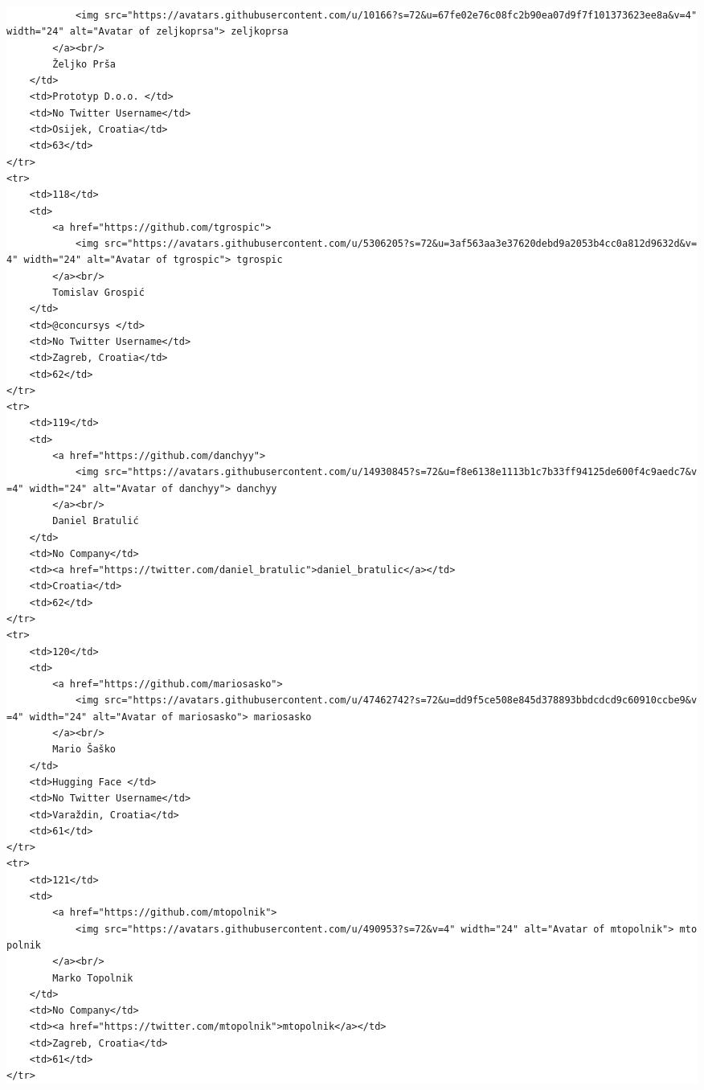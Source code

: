 				<img src="https://avatars.githubusercontent.com/u/10166?s=72&u=67fe02e76c08fc2b90ea07d9f7f101373623ee8a&v=4" width="24" alt="Avatar of zeljkoprsa"> zeljkoprsa
			</a><br/>
			Željko Prša
		</td>
		<td>Prototyp D.o.o. </td>
		<td>No Twitter Username</td>
		<td>Osijek, Croatia</td>
		<td>63</td>
	</tr>
	<tr>
		<td>118</td>
		<td>
			<a href="https://github.com/tgrospic">
				<img src="https://avatars.githubusercontent.com/u/5306205?s=72&u=3af563aa3e37620debd9a2053b4cc0a812d9632d&v=4" width="24" alt="Avatar of tgrospic"> tgrospic
			</a><br/>
			Tomislav Grospić
		</td>
		<td>@concursys </td>
		<td>No Twitter Username</td>
		<td>Zagreb, Croatia</td>
		<td>62</td>
	</tr>
	<tr>
		<td>119</td>
		<td>
			<a href="https://github.com/danchyy">
				<img src="https://avatars.githubusercontent.com/u/14930845?s=72&u=f8e6138e1113b1c7b33ff94125de600f4c9aedc7&v=4" width="24" alt="Avatar of danchyy"> danchyy
			</a><br/>
			Daniel Bratulić
		</td>
		<td>No Company</td>
		<td><a href="https://twitter.com/daniel_bratulic">daniel_bratulic</a></td>
		<td>Croatia</td>
		<td>62</td>
	</tr>
	<tr>
		<td>120</td>
		<td>
			<a href="https://github.com/mariosasko">
				<img src="https://avatars.githubusercontent.com/u/47462742?s=72&u=dd9f5ce508e845d378893bbdcdcd9c60910ccbe9&v=4" width="24" alt="Avatar of mariosasko"> mariosasko
			</a><br/>
			Mario Šaško
		</td>
		<td>Hugging Face </td>
		<td>No Twitter Username</td>
		<td>Varaždin, Croatia</td>
		<td>61</td>
	</tr>
	<tr>
		<td>121</td>
		<td>
			<a href="https://github.com/mtopolnik">
				<img src="https://avatars.githubusercontent.com/u/490953?s=72&v=4" width="24" alt="Avatar of mtopolnik"> mtopolnik
			</a><br/>
			Marko Topolnik
		</td>
		<td>No Company</td>
		<td><a href="https://twitter.com/mtopolnik">mtopolnik</a></td>
		<td>Zagreb, Croatia</td>
		<td>61</td>
	</tr>